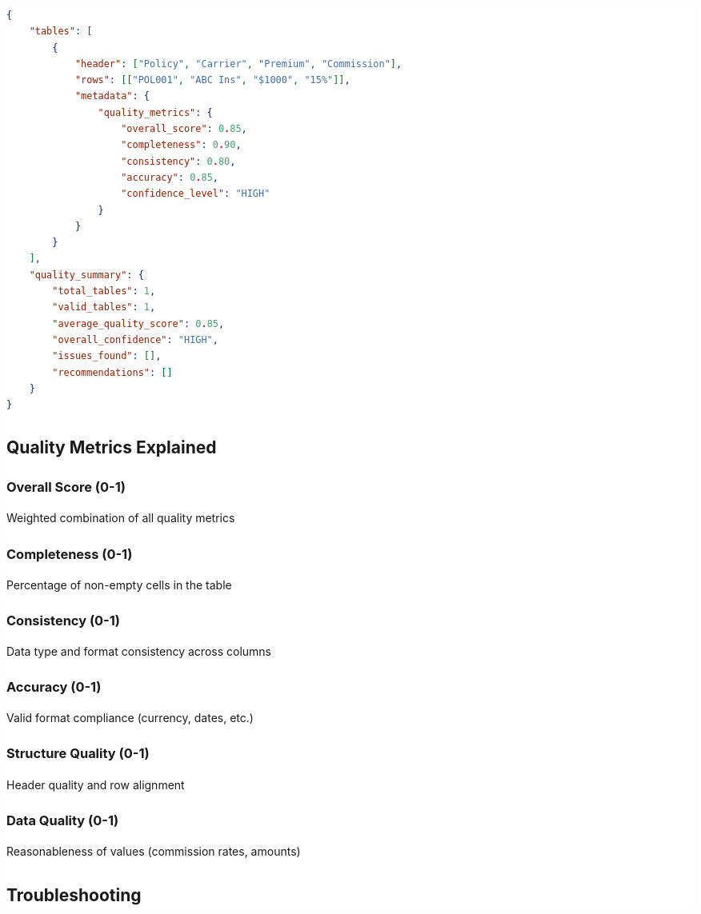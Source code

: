 ```json
{
    "tables": [
        {
            "header": ["Policy", "Carrier", "Premium", "Commission"],
            "rows": [["POL001", "ABC Ins", "$1000", "15%"]],
            "metadata": {
                "quality_metrics": {
                    "overall_score": 0.85,
                    "completeness": 0.90,
                    "consistency": 0.80,
                    "accuracy": 0.85,
                    "confidence_level": "HIGH"
                }
            }
        }
    ],
    "quality_summary": {
        "total_tables": 1,
        "valid_tables": 1,
        "average_quality_score": 0.85,
        "overall_confidence": "HIGH",
        "issues_found": [],
        "recommendations": []
    }
}
```

## Quality Metrics Explained

### Overall Score (0-1)
Weighted combination of all quality metrics

### Completeness (0-1)
Percentage of non-empty cells in the table

### Consistency (0-1)
Data type and format consistency across columns

### Accuracy (0-1)
Valid format compliance (currency, dates, etc.)

### Structure Quality (0-1)
Header quality and row alignment

### Data Quality (0-1)
Reasonableness of values (commission rates, amounts)

## Troubleshooting
